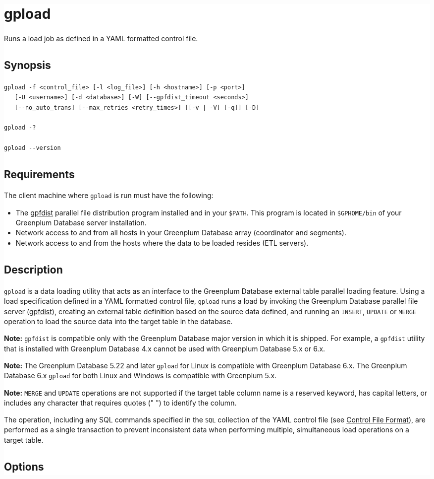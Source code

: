 # gpload 

Runs a load job as defined in a YAML formatted control file.

## <a id="section2"></a>Synopsis 

```
gpload -f <control_file> [-l <log_file>] [-h <hostname>] [-p <port>] 
   [-U <username>] [-d <database>] [-W] [--gpfdist_timeout <seconds>] 
   [--no_auto_trans] [--max_retries <retry_times>] [[-v | -V] [-q]] [-D]

gpload -? 

gpload --version
```

## <a id="section3"></a>Requirements 

The client machine where `gpload` is run must have the following:

-   The [gpfdist](gpfdist.html) parallel file distribution program installed and in your `$PATH`. This program is located in `$GPHOME/bin` of your Greenplum Database server installation.
-   Network access to and from all hosts in your Greenplum Database array \(coordinator and segments\).
-   Network access to and from the hosts where the data to be loaded resides \(ETL servers\).

## <a id="section4"></a>Description 

`gpload` is a data loading utility that acts as an interface to the Greenplum Database external table parallel loading feature. Using a load specification defined in a YAML formatted control file, `gpload` runs a load by invoking the Greenplum Database parallel file server \([gpfdist](gpfdist.html)\), creating an external table definition based on the source data defined, and running an `INSERT`, `UPDATE` or `MERGE` operation to load the source data into the target table in the database.

**Note:** `gpfdist` is compatible only with the Greenplum Database major version in which it is shipped. For example, a `gpfdist` utility that is installed with Greenplum Database 4.x cannot be used with Greenplum Database 5.x or 6.x.

**Note:** The Greenplum Database 5.22 and later `gpload` for Linux is compatible with Greenplum Database 6.x. The Greenplum Database 6.x `gpload` for both Linux and Windows is compatible with Greenplum 5.x.

**Note:** `MERGE` and `UPDATE` operations are not supported if the target table column name is a reserved keyword, has capital letters, or includes any character that requires quotes \(" "\) to identify the column.

The operation, including any SQL commands specified in the `SQL` collection of the YAML control file \(see [Control File Format](#section7)\), are performed as a single transaction to prevent inconsistent data when performing multiple, simultaneous load operations on a target table.

## <a id="section5"></a>Options 
